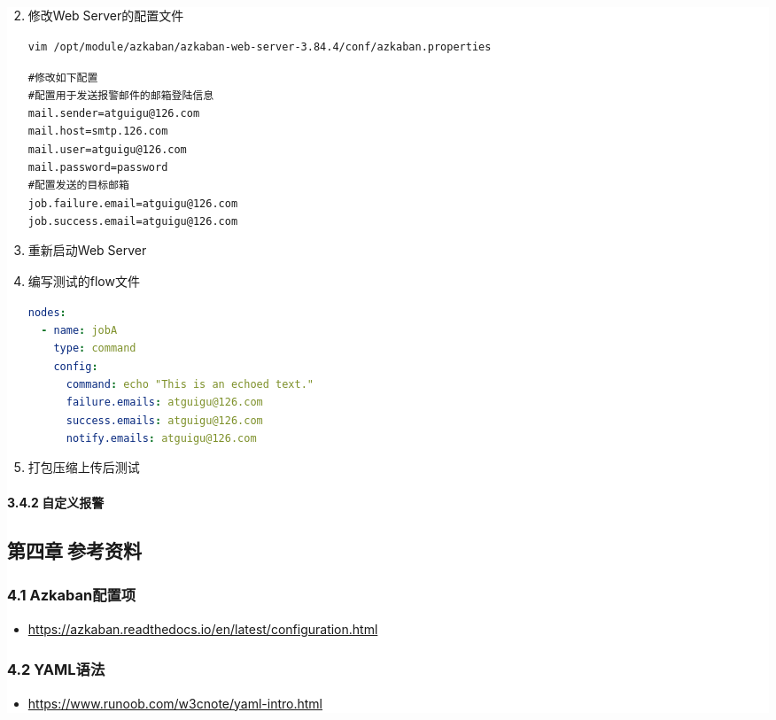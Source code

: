 2. 修改Web Server的配置文件

   ```shell
   vim /opt/module/azkaban/azkaban-web-server-3.84.4/conf/azkaban.properties
   ```

   ```properties
   #修改如下配置
   #配置用于发送报警邮件的邮箱登陆信息
   mail.sender=atguigu@126.com
   mail.host=smtp.126.com
   mail.user=atguigu@126.com
   mail.password=password
   #配置发送的目标邮箱
   job.failure.email=atguigu@126.com
   job.success.email=atguigu@126.com
   ```

3. 重新启动Web Server

4. 编写测试的flow文件

   ```yaml
   nodes:
     - name: jobA
       type: command
       config:
         command: echo "This is an echoed text."
         failure.emails: atguigu@126.com
         success.emails: atguigu@126.com
         notify.emails: atguigu@126.com 
   ```

5. 打包压缩上传后测试



#### 3.4.2 自定义报警



## 第四章 参考资料

### 4.1 Azkaban配置项

- https://azkaban.readthedocs.io/en/latest/configuration.html

### 4.2 YAML语法

- https://www.runoob.com/w3cnote/yaml-intro.html

